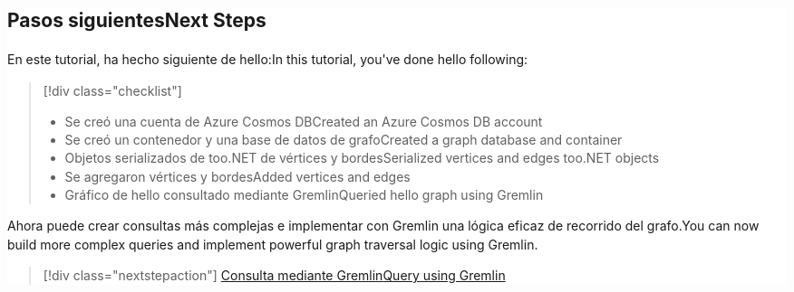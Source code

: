 ## <a name="next-steps"></a><span data-ttu-id="e01ac-198">Pasos siguientes</span><span class="sxs-lookup"><span data-stu-id="e01ac-198">Next Steps</span></span>

<span data-ttu-id="e01ac-199">En este tutorial, ha hecho siguiente de hello:</span><span class="sxs-lookup"><span data-stu-id="e01ac-199">In this tutorial, you've done hello following:</span></span>

> [!div class="checklist"]
> * <span data-ttu-id="e01ac-200">Se creó una cuenta de Azure Cosmos DB</span><span class="sxs-lookup"><span data-stu-id="e01ac-200">Created an Azure Cosmos DB account</span></span> 
> * <span data-ttu-id="e01ac-201">Se creó un contenedor y una base de datos de grafo</span><span class="sxs-lookup"><span data-stu-id="e01ac-201">Created a graph database and container</span></span>
> * <span data-ttu-id="e01ac-202">Objetos serializados de too.NET de vértices y bordes</span><span class="sxs-lookup"><span data-stu-id="e01ac-202">Serialized vertices and edges too.NET objects</span></span>
> * <span data-ttu-id="e01ac-203">Se agregaron vértices y bordes</span><span class="sxs-lookup"><span data-stu-id="e01ac-203">Added vertices and edges</span></span>
> * <span data-ttu-id="e01ac-204">Gráfico de hello consultado mediante Gremlin</span><span class="sxs-lookup"><span data-stu-id="e01ac-204">Queried hello graph using Gremlin</span></span>

<span data-ttu-id="e01ac-205">Ahora puede crear consultas más complejas e implementar con Gremlin una lógica eficaz de recorrido del grafo.</span><span class="sxs-lookup"><span data-stu-id="e01ac-205">You can now build more complex queries and implement powerful graph traversal logic using Gremlin.</span></span> 

> [!div class="nextstepaction"]
> [<span data-ttu-id="e01ac-206">Consulta mediante Gremlin</span><span class="sxs-lookup"><span data-stu-id="e01ac-206">Query using Gremlin</span></span>](tutorial-query-graph.md)
